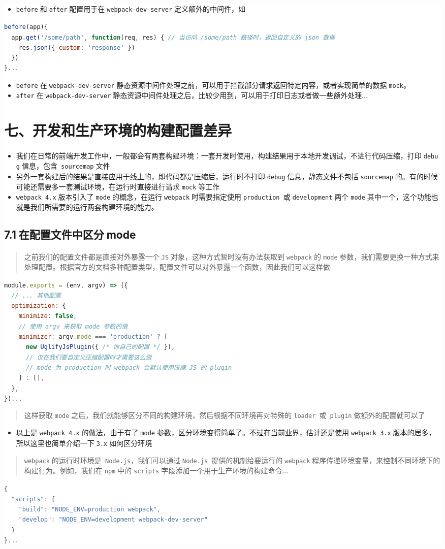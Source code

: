 - `before` 和 `after` 配置用于在 `webpack-dev-server` 定义额外的中间件，如

```js
before(app){
  app.get('/some/path', function(req, res) { // 当访问 /some/path 路径时，返回自定义的 json 数据
    res.json({ custom: 'response' })
  })
}...
```

- `before` 在 `webpack-dev-server` 静态资源中间件处理之前，可以用于拦截部分请求返回特定内容，或者实现简单的数据 `mock`。
- `after` 在 `webpack-dev-server` 静态资源中间件处理之后，比较少用到，可以用于打印日志或者做一些额外处理...


# 七、开发和生产环境的构建配置差异

- 我们在日常的前端开发工作中，一般都会有两套构建环境：一套开发时使用，构建结果用于本地开发调试，不进行代码压缩，打印 `debug` 信息，包含` sourcemap` 文件
- 另外一套构建后的结果是直接应用于线上的，即代码都是压缩后，运行时不打印 `debug` 信息，静态文件不包括 `sourcemap` 的。有的时候可能还需要多一套测试环境，在运行时直接进行请求 `mock` 等工作
- `webpack 4.x` 版本引入了 `mode` 的概念，在运行 `webpack` 时需要指定使用 `production `或 `development` 两个 `mode` 其中一个，这个功能也就是我们所需要的运行两套构建环境的能力。

## 7.1 在配置文件中区分 mode

> 之前我们的配置文件都是直接对外暴露一个 `JS` 对象，这种方式暂时没有办法获取到 `webpack` 的 `mode` 参数，我们需要更换一种方式来处理配置。根据官方的文档多种配置类型，配置文件可以对外暴露一个函数，因此我们可以这样做

```js
module.exports = (env, argv) => ({
  // ... 其他配置
  optimization: {
    minimize: false,
    // 使用 argv 来获取 mode 参数的值
    minimizer: argv.mode === 'production' ? [
      new UglifyJsPlugin({ /* 你自己的配置 */ }), 
      // 仅在我们要自定义压缩配置时才需要这么做
      // mode 为 production 时 webpack 会默认使用压缩 JS 的 plugin
    ] : [],
  },
})...
```

> 这样获取 `mode` 之后，我们就能够区分不同的构建环境，然后根据不同环境再对特殊的 `loader `或` plugin` 做额外的配置就可以了

- 以上是 `webpack 4.x` 的做法，由于有了 `mode` 参数，区分环境变得简单了。不过在当前业界，估计还是使用 `webpack 3.x` 版本的居多，所以这里也简单介绍一下 `3.x` 如何区分环境

> `webpack` 的运行时环境是` Node.js`，我们可以通过 `Node.js `提供的机制给要运行的 `webpack` 程序传递环境变量，来控制不同环境下的构建行为。例如，我们在 `npm` 中的 `scripts` 字段添加一个用于生产环境的构建命令...

```js
{
  "scripts": {
    "build": "NODE_ENV=production webpack",
    "develop": "NODE_ENV=development webpack-dev-server"
  }
}...
```
